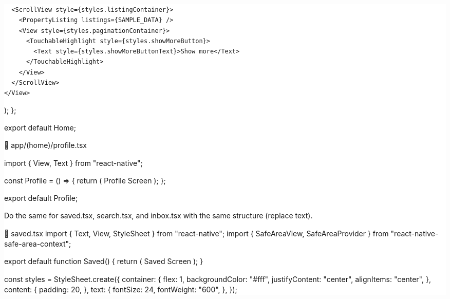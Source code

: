       <ScrollView style={styles.listingContainer}>
        <PropertyListing listings={SAMPLE_DATA} />
        <View style={styles.paginationContainer}>
          <TouchableHighlight style={styles.showMoreButton}>
            <Text style={styles.showMoreButtonText}>Show more</Text>
          </TouchableHighlight>
        </View>
      </ScrollView>
    </View>
  );
};

export default Home;


🔹 app/(home)/profile.tsx

import { View, Text } from "react-native";

const Profile = () => {
  return (
    <View>
      <Text>Profile Screen</Text>
    </View>
  );
};

export default Profile;


Do the same for saved.tsx, search.tsx, and inbox.tsx with the same structure (replace text).






🔹 saved.tsx
import { Text, View, StyleSheet } from "react-native";
import { SafeAreaView, SafeAreaProvider } from "react-native-safe-area-context";

export default function Saved() {
  return (
    <SafeAreaProvider>
      <SafeAreaView style={styles.container}>
        <View style={styles.content}>
          <Text style={styles.text}>Saved Screen</Text>
        </View>
      </SafeAreaView>
    </SafeAreaProvider>
  );
}

const styles = StyleSheet.create({
  container: {
    flex: 1,
    backgroundColor: "#fff",
    justifyContent: "center",
    alignItems: "center",
  },
  content: {
    padding: 20,
  },
  text: {
    fontSize: 24,
    fontWeight: "600",
  },
});
